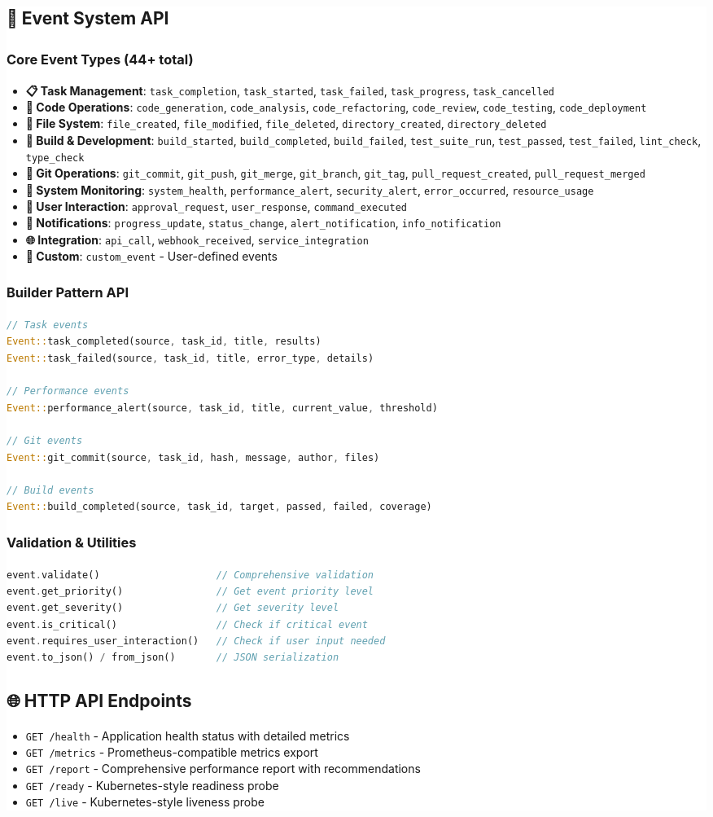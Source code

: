## 🎯 Event System API

### Core Event Types (44+ total)
- **📋 Task Management**: `task_completion`, `task_started`, `task_failed`, `task_progress`, `task_cancelled`
- **🔨 Code Operations**: `code_generation`, `code_analysis`, `code_refactoring`, `code_review`, `code_testing`, `code_deployment`
- **📁 File System**: `file_created`, `file_modified`, `file_deleted`, `directory_created`, `directory_deleted`
- **🔨 Build & Development**: `build_started`, `build_completed`, `build_failed`, `test_suite_run`, `test_passed`, `test_failed`, `lint_check`, `type_check`
- **📝 Git Operations**: `git_commit`, `git_push`, `git_merge`, `git_branch`, `git_tag`, `pull_request_created`, `pull_request_merged`
- **💚 System Monitoring**: `system_health`, `performance_alert`, `security_alert`, `error_occurred`, `resource_usage`
- **💬 User Interaction**: `approval_request`, `user_response`, `command_executed`
- **🔄 Notifications**: `progress_update`, `status_change`, `alert_notification`, `info_notification`
- **🌐 Integration**: `api_call`, `webhook_received`, `service_integration`
- **🎯 Custom**: `custom_event` - User-defined events

### Builder Pattern API
```rust
// Task events
Event::task_completed(source, task_id, title, results)
Event::task_failed(source, task_id, title, error_type, details)

// Performance events
Event::performance_alert(source, task_id, title, current_value, threshold)

// Git events  
Event::git_commit(source, task_id, hash, message, author, files)

// Build events
Event::build_completed(source, task_id, target, passed, failed, coverage)
```

### Validation & Utilities
```rust
event.validate()                    // Comprehensive validation
event.get_priority()                // Get event priority level  
event.get_severity()                // Get severity level
event.is_critical()                 // Check if critical event
event.requires_user_interaction()   // Check if user input needed
event.to_json() / from_json()       // JSON serialization
```

## 🌐 HTTP API Endpoints

- `GET /health` - Application health status with detailed metrics
- `GET /metrics` - Prometheus-compatible metrics export
- `GET /report` - Comprehensive performance report with recommendations
- `GET /ready` - Kubernetes-style readiness probe
- `GET /live` - Kubernetes-style liveness probe

